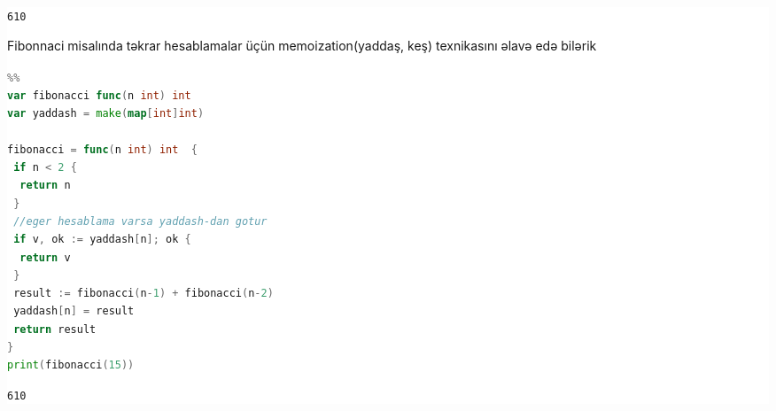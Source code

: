     610

Fibonnaci misalında təkrar hesablamalar üçün memoization(yaddaş, keş) texnikasını əlavə edə bilərik


```go
%%
var fibonacci func(n int) int
var yaddash = make(map[int]int)

fibonacci = func(n int) int  {
 if n < 2 {
  return n
 }
 //eger hesablama varsa yaddash-dan gotur
 if v, ok := yaddash[n]; ok {
  return v
 }
 result := fibonacci(n-1) + fibonacci(n-2)
 yaddash[n] = result
 return result
}
print(fibonacci(15))

```

    610

